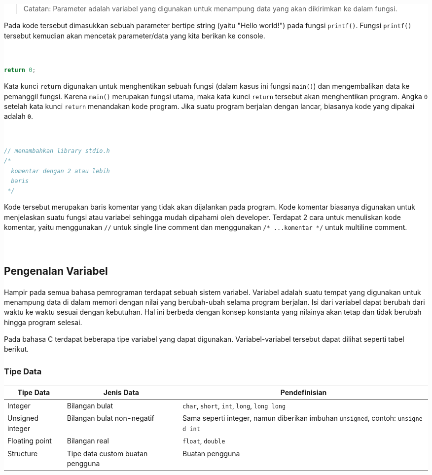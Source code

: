 > Catatan:
> Parameter adalah variabel yang digunakan untuk menampung data yang akan dikirimkan ke dalam fungsi.

Pada kode tersebut dimasukkan sebuah parameter bertipe string (yaitu "Hello world!") pada fungsi `printf()`. Fungsi `printf()` tersebut kemudian akan mencetak parameter/data yang kita berikan ke console.

<br />

```c
return 0;
```
Kata kunci `return` digunakan untuk menghentikan sebuah fungsi (dalam kasus ini fungsi `main()`) dan mengembalikan data ke pemanggil fungsi. Karena `main()` merupakan fungsi utama, maka kata kunci `return` tersebut akan menghentikan program. Angka `0` setelah kata kunci `return` menandakan kode program. Jika suatu program berjalan dengan lancar, biasanya kode yang dipakai adalah `0`.

<br />

```c
// menambahkan library stdio.h
/*
  komentar dengan 2 atau lebih
  baris
 */
```

Kode tersebut merupakan baris komentar yang tidak akan dijalankan pada program. Kode komentar biasanya digunakan untuk menjelaskan suatu fungsi atau variabel sehingga mudah dipahami oleh developer. Terdapat 2 cara untuk menuliskan kode komentar, yaitu menggunakan `//` untuk single line comment dan menggunakan `/* ...komentar */` untuk multiline comment.

<br />

## Pengenalan Variabel

Hampir pada semua bahasa pemrograman terdapat sebuah sistem variabel. Variabel adalah suatu tempat yang digunakan untuk menampung data di dalam memori dengan nilai yang berubah-ubah selama program berjalan. Isi dari variabel dapat berubah dari waktu ke waktu sesuai dengan kebutuhan. Hal ini berbeda dengan konsep konstanta yang nilainya akan tetap dan tidak berubah hingga program selesai.

Pada bahasa C terdapat beberapa tipe variabel yang dapat digunakan. Variabel-variabel tersebut dapat dilihat seperti tabel berikut.

### Tipe Data

| Tipe Data        | Jenis Data                       | Pendefinisian                                                                    |
| ---------------- | -------------------------------- | -------------------------------------------------------------------------------- |
| Integer          | Bilangan bulat                   | `char`, `short`, `int`, `long`, `long long`                                      |
| Unsigned integer | Bilangan bulat non-negatif       | Sama seperti integer, namun diberikan imbuhan `unsigned`, contoh: `unsigned int` |
| Floating point   | Bilangan real                    | `float`, `double`                                                                |
| Structure        | Tipe data custom buatan pengguna | Buatan pengguna                                                                  |
